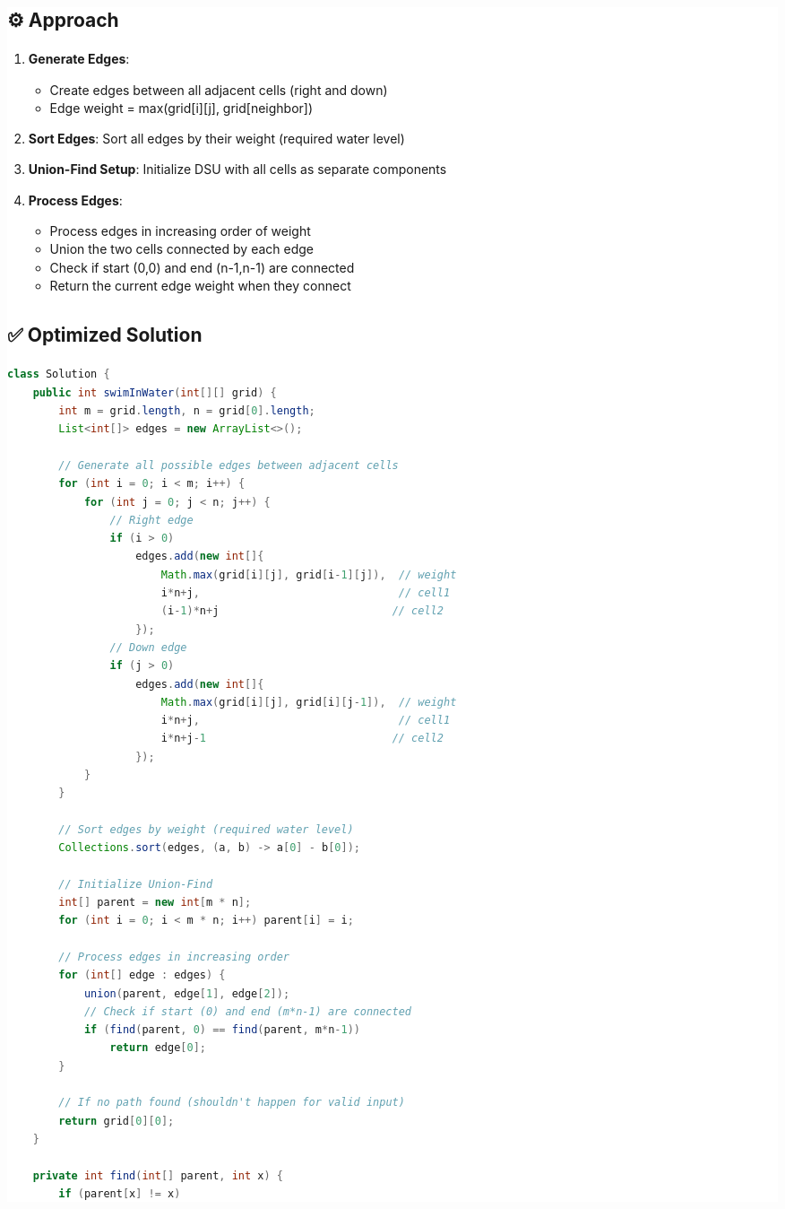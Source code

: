 ## ⚙️ Approach
1. **Generate Edges**: 
   - Create edges between all adjacent cells (right and down)
   - Edge weight = max(grid[i][j], grid[neighbor])

2. **Sort Edges**: Sort all edges by their weight (required water level)

3. **Union-Find Setup**: Initialize DSU with all cells as separate components

4. **Process Edges**:
   - Process edges in increasing order of weight
   - Union the two cells connected by each edge
   - Check if start (0,0) and end (n-1,n-1) are connected
   - Return the current edge weight when they connect

## ✅ Optimized Solution
```java
class Solution {
    public int swimInWater(int[][] grid) {
        int m = grid.length, n = grid[0].length;
        List<int[]> edges = new ArrayList<>();
        
        // Generate all possible edges between adjacent cells
        for (int i = 0; i < m; i++) {
            for (int j = 0; j < n; j++) {
                // Right edge
                if (i > 0)
                    edges.add(new int[]{
                        Math.max(grid[i][j], grid[i-1][j]),  // weight
                        i*n+j,                               // cell1
                        (i-1)*n+j                           // cell2
                    });
                // Down edge  
                if (j > 0)
                    edges.add(new int[]{
                        Math.max(grid[i][j], grid[i][j-1]),  // weight
                        i*n+j,                               // cell1
                        i*n+j-1                             // cell2
                    });
            }
        }
        
        // Sort edges by weight (required water level)
        Collections.sort(edges, (a, b) -> a[0] - b[0]);
        
        // Initialize Union-Find
        int[] parent = new int[m * n];
        for (int i = 0; i < m * n; i++) parent[i] = i;
        
        // Process edges in increasing order
        for (int[] edge : edges) {
            union(parent, edge[1], edge[2]);
            // Check if start (0) and end (m*n-1) are connected
            if (find(parent, 0) == find(parent, m*n-1))
                return edge[0];
        }
        
        // If no path found (shouldn't happen for valid input)
        return grid[0][0];
    }
    
    private int find(int[] parent, int x) {
        if (parent[x] != x)
```